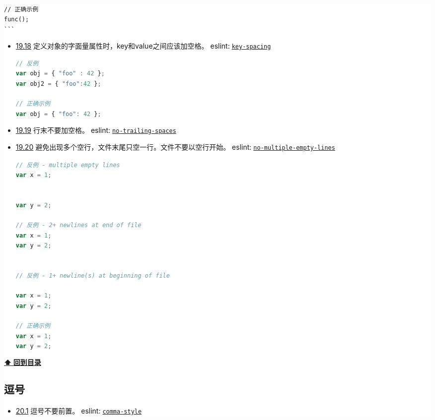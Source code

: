     // 正确示例
    func();
    ```

  <a name="whitespace--key-spacing"></a>
  - [19.18](#whitespace--key-spacing) 定义对象的字面量属性时，key和value之间应该加空格。 eslint: [`key-spacing`](https://eslint.org/docs/rules/key-spacing)

    ```javascript
    // 反例
    var obj = { "foo" : 42 };
    var obj2 = { "foo":42 };

    // 正确示例
    var obj = { "foo": 42 };
    ```

  <a name="whitespace--no-trailing-spaces"></a>
  - [19.19](#whitespace--no-trailing-spaces) 行末不要加空格。 eslint: [`no-trailing-spaces`](https://eslint.org/docs/rules/no-trailing-spaces)

  <a name="whitespace--no-multiple-empty-lines"></a>
  - [19.20](#whitespace--no-multiple-empty-lines) 避免出现多个空行，文件末尾只空一行。文件不要以空行开始。 eslint: [`no-multiple-empty-lines`](https://eslint.org/docs/rules/no-multiple-empty-lines)

    <!-- markdownlint-disable MD012 -->
    ```javascript
    // 反例 - multiple empty lines
    var x = 1;


    var y = 2;

    // 反例 - 2+ newlines at end of file
    var x = 1;
    var y = 2;


    // 反例 - 1+ newline(s) at beginning of file

    var x = 1;
    var y = 2;

    // 正确示例
    var x = 1;
    var y = 2;

    ```
    <!-- markdownlint-enable MD012 -->

**[⬆ 回到目录](#目录)**

## 逗号

  <a name="commas--leading-trailing"></a><a name="20.1"></a>
  - [20.1](#commas--leading-trailing) 逗号不要前置。 eslint: [`comma-style`](https://eslint.org/docs/rules/comma-style.html)
